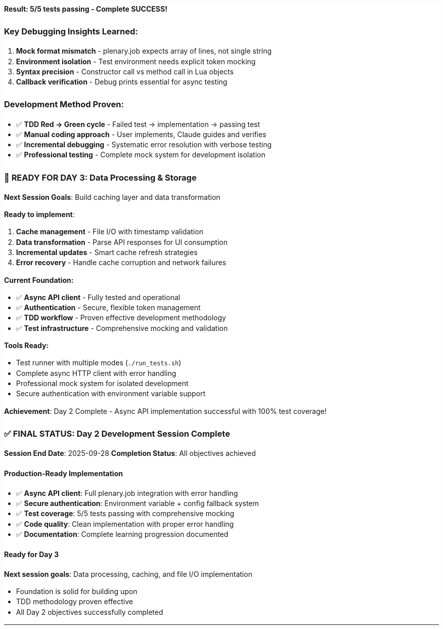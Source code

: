 **Result: 5/5 tests passing - Complete SUCCESS!**

### **Key Debugging Insights Learned:**
1. **Mock format mismatch** - plenary.job expects array of lines, not single string
2. **Environment isolation** - Test environment needs explicit token mocking
3. **Syntax precision** - Constructor call vs method call in Lua objects
4. **Callback verification** - Debug prints essential for async testing

### **Development Method Proven:**
- ✅ **TDD Red → Green cycle** - Failed test → implementation → passing test
- ✅ **Manual coding approach** - User implements, Claude guides and verifies
- ✅ **Incremental debugging** - Systematic error resolution with verbose testing
- ✅ **Professional testing** - Complete mock system for development isolation

### 🔄 **READY FOR DAY 3: Data Processing & Storage**
**Next Session Goals**: Build caching layer and data transformation

**Ready to implement**:
1. **Cache management** - File I/O with timestamp validation
2. **Data transformation** - Parse API responses for UI consumption
3. **Incremental updates** - Smart cache refresh strategies
4. **Error recovery** - Handle cache corruption and network failures

**Current Foundation:**
- ✅ **Async API client** - Fully tested and operational
- ✅ **Authentication** - Secure, flexible token management
- ✅ **TDD workflow** - Proven effective development methodology
- ✅ **Test infrastructure** - Comprehensive mocking and validation

**Tools Ready:**
- Test runner with multiple modes (`./run_tests.sh`)
- Complete async HTTP client with error handling
- Professional mock system for isolated development
- Secure authentication with environment variable support

**Achievement**: Day 2 Complete - Async API implementation successful with 100% test coverage!

### ✅ **FINAL STATUS: Day 2 Development Session Complete**
**Session End Date**: 2025-09-28
**Completion Status**: All objectives achieved

#### **Production-Ready Implementation**
- ✅ **Async API client**: Full plenary.job integration with error handling
- ✅ **Secure authentication**: Environment variable + config fallback system
- ✅ **Test coverage**: 5/5 tests passing with comprehensive mocking
- ✅ **Code quality**: Clean implementation with proper error handling
- ✅ **Documentation**: Complete learning progression documented

#### **Ready for Day 3**
**Next session goals**: Data processing, caching, and file I/O implementation
- Foundation is solid for building upon
- TDD methodology proven effective
- All Day 2 objectives successfully completed

---